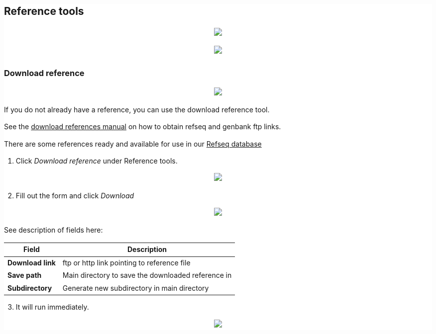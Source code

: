 

## <a name="ref_tools"></a> Reference tools
<p align="center">
<img src="https://user-images.githubusercontent.com/60882704/141127998-a5ccd1d1-a933-4d68-ad3f-07b889f7afcd.png">
</p>


<p align="center">
<img src="https://user-images.githubusercontent.com/60882704/138286021-90d46dd3-93f6-4eb3-81f2-fcc8ccc3c74a.png">
</p>

### <a name="download_ref"></a> Download reference
<p align="center">
<img src="https://user-images.githubusercontent.com/60882704/141128232-45c353a9-7a0c-40fd-9cec-7352c6164a3f.png">
</p>

If you do not already have a reference, you can use the download reference tool.

See the [download references manual](https://github.com/Samplix-ApS/Bioinformatics_tools/tree/main/download_reference_and_annotation#download_ref) on how to obtain refseq and genbank ftp links.

There are some references ready and available for use in our [Refseq database](http://samplix-public-data.s3-website.eu-central-1.amazonaws.com/?prefix=public-data/Refseq/)

1. Click _Download reference_ under Reference tools.

<p align="center">
<img src="https://user-images.githubusercontent.com/60882704/140946916-79a2b2ad-7e1d-497d-8fca-8c0c686bd426.png">
</p>


2. Fill out the form and click _Download_

<p align="center">
<img src="https://user-images.githubusercontent.com/60882704/142181926-13486aab-670b-4999-9cd7-9da57718330e.png" >
</p>

See description of fields here:

| Field	| Description |
| --- | --- |
|   **Download link** |   ftp or http link pointing to reference file  |
|   **Save path** |   Main directory to save the downloaded reference in  |
|   **Subdirectory**   |   Generate new subdirectory in main directory   |

3. It will run immediately. 

<p align="center">
<img src="https://user-images.githubusercontent.com/60882704/141086040-eeb94fcd-73ee-4265-bea4-9e3a6f39048c.png" >
</p>
